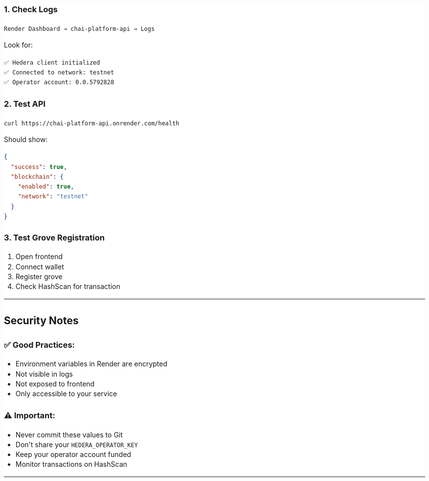 ### 1. Check Logs
```
Render Dashboard → chai-platform-api → Logs
```

Look for:
```
✅ Hedera client initialized
✅ Connected to network: testnet
✅ Operator account: 0.0.5792828
```

### 2. Test API
```bash
curl https://chai-platform-api.onrender.com/health
```

Should show:
```json
{
  "success": true,
  "blockchain": {
    "enabled": true,
    "network": "testnet"
  }
}
```

### 3. Test Grove Registration
1. Open frontend
2. Connect wallet
3. Register grove
4. Check HashScan for transaction

---

## Security Notes

### ✅ Good Practices:
- Environment variables in Render are encrypted
- Not visible in logs
- Not exposed to frontend
- Only accessible to your service

### ⚠️ Important:
- Never commit these values to Git
- Don't share your `HEDERA_OPERATOR_KEY`
- Keep your operator account funded
- Monitor transactions on HashScan

---
